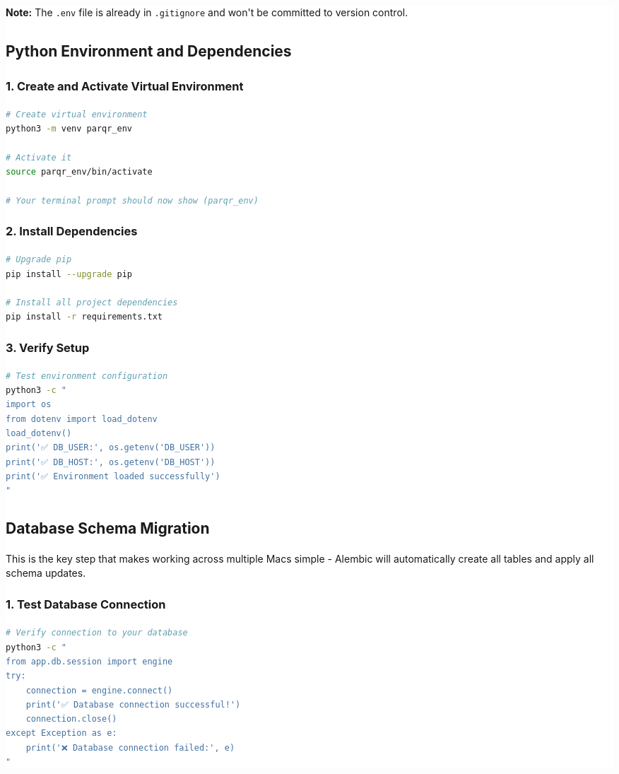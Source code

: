 **Note:** The `.env` file is already in `.gitignore` and won't be committed to version control.

## Python Environment and Dependencies

### 1. Create and Activate Virtual Environment
```bash
# Create virtual environment
python3 -m venv parqr_env

# Activate it
source parqr_env/bin/activate

# Your terminal prompt should now show (parqr_env)
```

### 2. Install Dependencies
```bash
# Upgrade pip
pip install --upgrade pip

# Install all project dependencies
pip install -r requirements.txt
```

### 3. Verify Setup
```bash
# Test environment configuration
python3 -c "
import os
from dotenv import load_dotenv
load_dotenv()
print('✅ DB_USER:', os.getenv('DB_USER'))
print('✅ DB_HOST:', os.getenv('DB_HOST'))
print('✅ Environment loaded successfully')
"
```

## Database Schema Migration

This is the key step that makes working across multiple Macs simple - Alembic will automatically create all tables and apply all schema updates.

### 1. Test Database Connection
```bash
# Verify connection to your database
python3 -c "
from app.db.session import engine
try:
    connection = engine.connect()
    print('✅ Database connection successful!')
    connection.close()
except Exception as e:
    print('❌ Database connection failed:', e)
"
```
